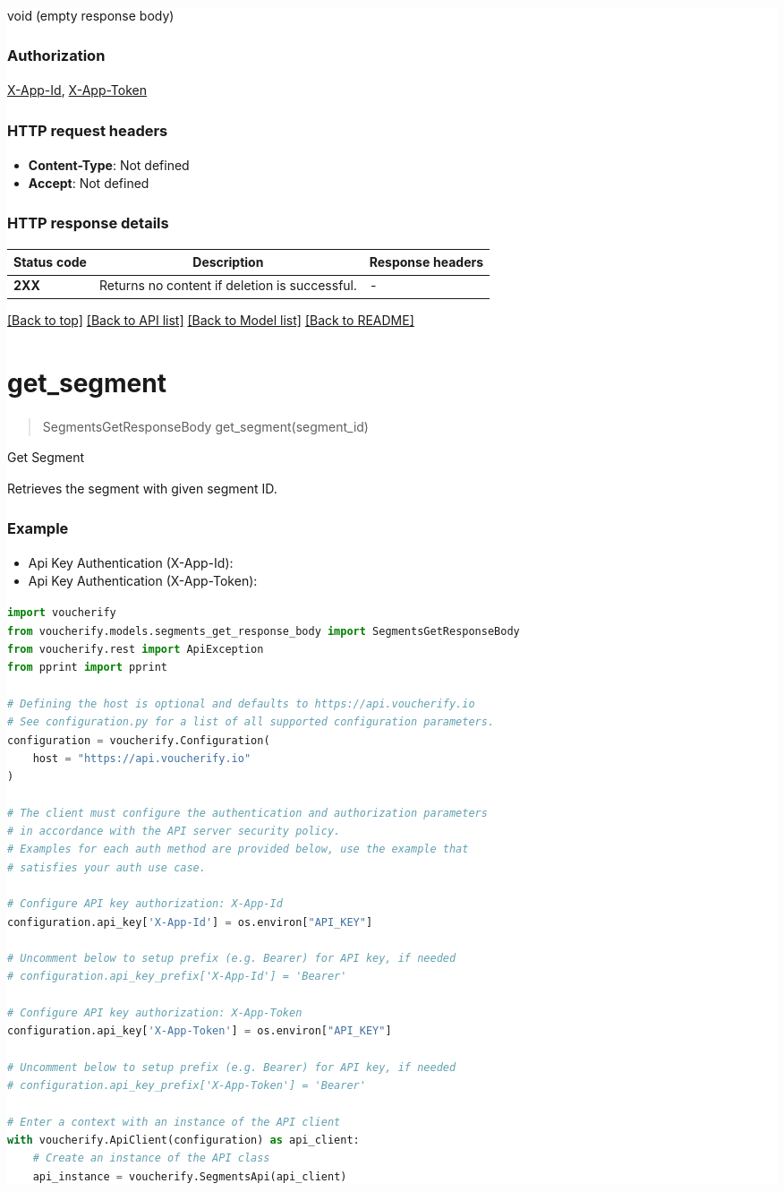 void (empty response body)

### Authorization

[X-App-Id](../README.md#X-App-Id), [X-App-Token](../README.md#X-App-Token)

### HTTP request headers

 - **Content-Type**: Not defined
 - **Accept**: Not defined

### HTTP response details

| Status code | Description | Response headers |
|-------------|-------------|------------------|
**2XX** | Returns no content if deletion is successful. |  -  |

[[Back to top]](#) [[Back to API list]](../README.md#documentation-for-api-endpoints) [[Back to Model list]](../README.md#documentation-for-models) [[Back to README]](../README.md)

# **get_segment**
> SegmentsGetResponseBody get_segment(segment_id)

Get Segment

Retrieves the segment with given segment ID.

### Example

* Api Key Authentication (X-App-Id):
* Api Key Authentication (X-App-Token):

```python
import voucherify
from voucherify.models.segments_get_response_body import SegmentsGetResponseBody
from voucherify.rest import ApiException
from pprint import pprint

# Defining the host is optional and defaults to https://api.voucherify.io
# See configuration.py for a list of all supported configuration parameters.
configuration = voucherify.Configuration(
    host = "https://api.voucherify.io"
)

# The client must configure the authentication and authorization parameters
# in accordance with the API server security policy.
# Examples for each auth method are provided below, use the example that
# satisfies your auth use case.

# Configure API key authorization: X-App-Id
configuration.api_key['X-App-Id'] = os.environ["API_KEY"]

# Uncomment below to setup prefix (e.g. Bearer) for API key, if needed
# configuration.api_key_prefix['X-App-Id'] = 'Bearer'

# Configure API key authorization: X-App-Token
configuration.api_key['X-App-Token'] = os.environ["API_KEY"]

# Uncomment below to setup prefix (e.g. Bearer) for API key, if needed
# configuration.api_key_prefix['X-App-Token'] = 'Bearer'

# Enter a context with an instance of the API client
with voucherify.ApiClient(configuration) as api_client:
    # Create an instance of the API class
    api_instance = voucherify.SegmentsApi(api_client)
```
